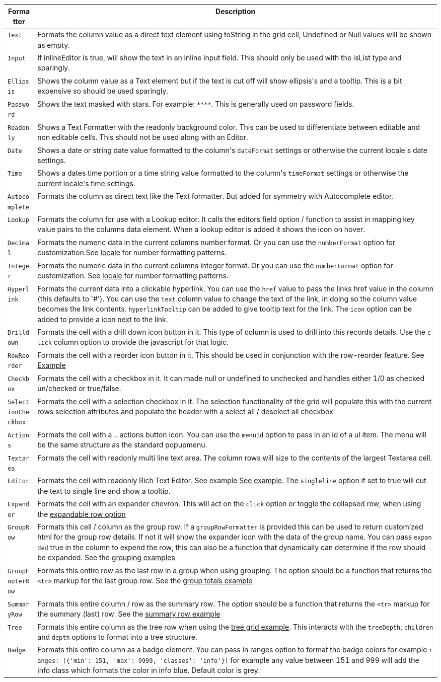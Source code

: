 |Formatter|Description|
|---|---|
|`Text` | Formats the column value as a direct text element using toString in the grid cell, Undefined or Null values will be shown as empty.|
|`Input` | If inlineEditor is true, will show the text in an inline input field. This should only be used with the isList type and sparingly.|
|`Ellipsis` | Shows the column value as a Text element but if the text is cut off will show ellipsis's and a tooltip. This is a bit expensive so should be used sparingly.|
|`Password` | Shows the text masked with stars. For example: `****`. This is generally used on password fields.|
|`Readonly` | Shows a Text Formatter with the readonly background color. This can be used to differentiate between editable and non editable cells. This should not be used along with an Editor.|
|`Date` | Shows a date or string date value formatted to the column's `dateFormat` settings or otherwise the current locale's date settings.|
|`Time` | Shows a dates time portion or a time string value formatted to the column's `timeFormat` settings or otherwise the current locale's time settings.|
|`Autocomplete` | Formats the column as direct text like the Text formatter. But added for symmetry with Autocomplete editor.|
|`Lookup` | Formats the column for use with a Lookup editor. It calls the editors field option / function to assist in mapping key value pairs to the columns data element. When a lookup editor is added it shows the icon on hover.|
|`Decimal` | Formats the numeric data in the current columns number format. Or you can use the `numberFormat` option for customization.See [locale]( ../locale) for number formatting patterns.|
|`Integer` | Formats the numeric data in the current columns integer format. Or you can use the `numberFormat` option for customization. See [locale]( ../locale) for number formatting patterns.|
|`Hyperlink` | Formats the current data into a clickable hyperlink. You can use the `href` value to pass the links href value in the column (this defaults to '#'). You can use the `text` column value to change the text of the link, in doing so the column value becomes the link contents. `hyperlinkTooltip` can be added to give tooltip text for the link. The `icon` option can be added to provide a icon next to the link.|
|`Drilldown` | Formats the cell with a drill down icon button in it. This type of column is used to drill into this records details. Use the `click` column option to provide the javascript for that logic.|
|`RowReorder` | Formats the cell with a reorder icon button in it. This should be used in conjunction with the row-reorder feature. See <a href="https://design.infor.com/code/ids-enterprise/latest/demo/datagrid/example-row-reorder?font=source-sans" target="_blank">Example</a>|
|`Checkbox` | Formats the cell with a checkbox in it. It can made null or undefined to unchecked and handles either 1/0 as checked un/checked or true/false.|
|`SelectionCheckbox` | Formats the cell with a selection checkbox in it. The selection functionality of the grid will populate this with the current rows selection attributes and populate the header with a select all / deselect all checkbox.|
|`Actions` | Formats the cell with a .. actions button icon. You can use the `menuId` option to pass in an id of a ul item. The menu will be the same structure as the standard popupmenu.|
|`Textarea` | Formats the cell with readonly multi line text area. The column rows will size to the contents of the largest Textarea cell.|
|`Editor` | Formats the cell with readonly Rich Text Editor. See example <a href="https://design.infor.com/code/ids-enterprise/latest/demo/datagrid/test-editable-editor-singleline.html?font=source-sans" target="_blank">See example</a>. The `singleline` option if set to true will cut the text to single line and show a tooltip.|
|`Expander` | Formats the cell with an expander chevron. This will act on the `click` option or toggle the collapsed row, when using the <a href="https://design.infor.com/code/ids-enterprise/latest/demo/datagrid/example-expandable-row?font=source-sans" target="_blank">expandable row option</a>|
|`GroupRow` | Formats this cell / column as the group row. If a `groupRowFormatter` is provided this can be used to return customized html for the group row details. If not it will show the expander icon with the data of the group name. You can pass `expanded` true in the column to expend the row, this can also be a function that dynamically can determine if the row should be expanded. See the <a href="https://design.infor.com/code/ids-enterprise/latest/demo/datagrid/example-grouping?font=source-sans" target="_blank">grouping examples</a>|
|`GroupFooterRow` | Formats this entire row as the last row in a group when using grouping. The option should be a function that returns the `<tr>` markup for the last group row. See the <a href="https://design.infor.com/code/ids-enterprise/latest/demo/datagrid/example-grouping-totals?font=source-sans" target="_blank">group totals example</a>|
|`SummaryRow` | Formats this entire column / row as the summary row. The option should be a function that returns the `<tr>` markup for the summary (last) row. See the <a href="https://design.infor.com/code/ids-enterprise/latest/demo/datagrid/example-summary-row?font=source-sans" target="_blank">summary row example</a>
|`Tree` | Formats this entire column as the tree row when using the <a href="https://design.infor.com/code/ids-enterprise/latest/demo/datagrid/example-tree?font=source-sans" target="_blank">tree grid example</a>. This interacts with the `treeDepth`, `children` and `depth` options to format into a tree structure.|
|`Badge` | Formats this entire column as a badge element. You can pass in ranges option to format the badge colors for example `ranges: [{'min': 151, 'max': 9999, 'classes': 'info'}]` for example any value between 151 and 999 will add the info class which formats the color in info blue. Default color is grey.|